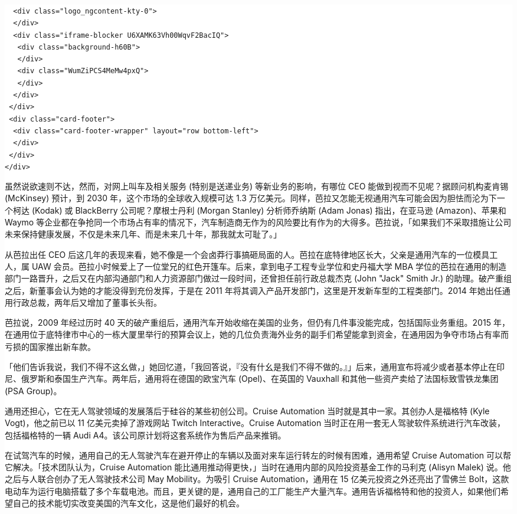       <div class="logo_ngcontent-kty-0">
      </div>
      <div class="iframe-blocker U6XAMK63Vh00WqvF2BacIQ">
       <div class="background-h60B">
       </div>
       <div class="WumZiPCS4MeMw4pxQ">
       </div>
      </div>
     </div>
     <div class="card-footer">
      <div class="card-footer-wrapper" layout="row bottom-left">
      </div>
     </div>
    </div>
   </div>
  </div>
  <p>
   虽然说欲速则不达，然而，对网上叫车及相关服务 (特别是送递业务) 等新业务的影响，有哪位 CEO 能做到视而不见呢？据顾问机构麦肯锡 (McKinsey) 预计，到 2030 年，这个市场的全球收入规模可达 1.3 万亿美元。同样，芭拉又怎能无视通用汽车可能会因为胆怯而沦为下一个柯达 (Kodak) 或 BlackBerry 公司呢？摩根士丹利 (Morgan Stanley) 分析师乔纳斯 (Adam Jonas) 指出，在亚马逊 (Amazon)、苹果和 Waymo 等企业都在争抢同一个市场占有率的情况下，汽车制造商无作为的风险要比有作为的大得多。芭拉说，「如果我们不采取措施让公司未来保持健康发展，不仅是未来几年、而是未来几十年，那我就太可耻了。」
  </p>
  <p>
   从芭拉出任 CEO 后这几年的表现来看，她不像是一个会卤莽行事搞砸局面的人。芭拉在底特律地区长大，父亲是通用汽车的一位模具工人，属 UAW 会员。芭拉小时候爱上了一位堂兄的红色开篷车。后来，拿到电子工程专业学位和史丹福大学 MBA 学位的芭拉在通用的制造部门一路晋升，之后又在内部沟通部门和人力资源部门做过一段时间，还曾担任前行政总裁杰克 (John "Jack" Smith Jr.) 的助理。破产重组之后，新董事会认为她的才能没得到充份发挥，于是在 2011 年将其调入产品开发部门，这里是开发新车型的工程类部门。2014 年她出任通用行政总裁，两年后又增加了董事长头衔。
  </p>
  <p>
   芭拉说，2009 年经过历时 40 天的破产重组后，通用汽车开始收缩在美国的业务，但仍有几件事没能完成，包括国际业务重组。2015 年，在通用位于底特律市中心的一栋大厦里举行的预算会议上，她的几位负责海外业务的副手们希望能拿到资金，在通用因为争夺市场占有率而亏损的国家推出新车款。
  </p>
  <p>
   「他们告诉我说，我们不得不这幺做，」她回忆道，「我回答说，『没有什幺是我们不得不做的。』」后来，通用宣布将减少或者基本停止在印尼、俄罗斯和泰国生产汽车。两年后，通用将在德国的欧宝汽车 (Opel)、在英国的 Vauxhall 和其他一些资产卖给了法国标致雪铁龙集团 (PSA Group)。
  </p>
  <p>
   通用还担心，它在无人驾驶领域的发展落后于硅谷的某些初创公司。Cruise Automation 当时就是其中一家。其创办人是福格特 (Kyle Vogt)，他之前已以 11 亿美元卖掉了游戏网站 Twitch Interactive。Cruise Automation 当时正在用一套无人驾驶软件系统进行汽车改装，包括福格特的一辆 Audi A4。该公司原计划将这套系统作为售后产品来推销。
  </p>
  <p>
   在试驾汽车的时候，通用自己的无人驾驶汽车在避开停止的车辆以及面对来车运行转左的时候有困难，通用希望 Cruise Automation 可以帮它解决。「技术团队认为，Cruise Automation 能比通用推动得更快，」当时在通用内部的风险投资基金工作的马利克 (Alisyn Malek) 说。他之后与人联合创办了无人驾驶技术公司 May Mobility。为吸引 Cruise Automation，通用在 15 亿美元投资之外还亮出了雪佛兰 Bolt，这款电动车为运行电脑搭载了多个车载电池。而且，更关键的是，通用自己的工厂能生产大量汽车。通用告诉福格特和他的投资人，如果他们希望自己的技术能切实改变美国的汽车文化，这是他们最好的机会。
  </p>
  <div class="code-block code-block-1" style="margin: 8px 0; clear: both;">
   <div class="container ads_KbHEVhh8Rw">
    <div class="card card--blog post-sidebar">
     <div class="card-body">
      <div class="logo_ngcontent-kty-0">
      </div>
      <div class="iframe-blocker U6XAMK63Vh00WqvF2BacIQ">
       <div class="background-h60B">
       </div>
       <div class="WumZiPCS4MeMw4pxQ">
       </div>
      </div>
     </div>
     <div class="card-footer">
      <div class="card-footer-wrapper" layout="row bottom-left">
      </div>
     </div>
    </div>
   </div>